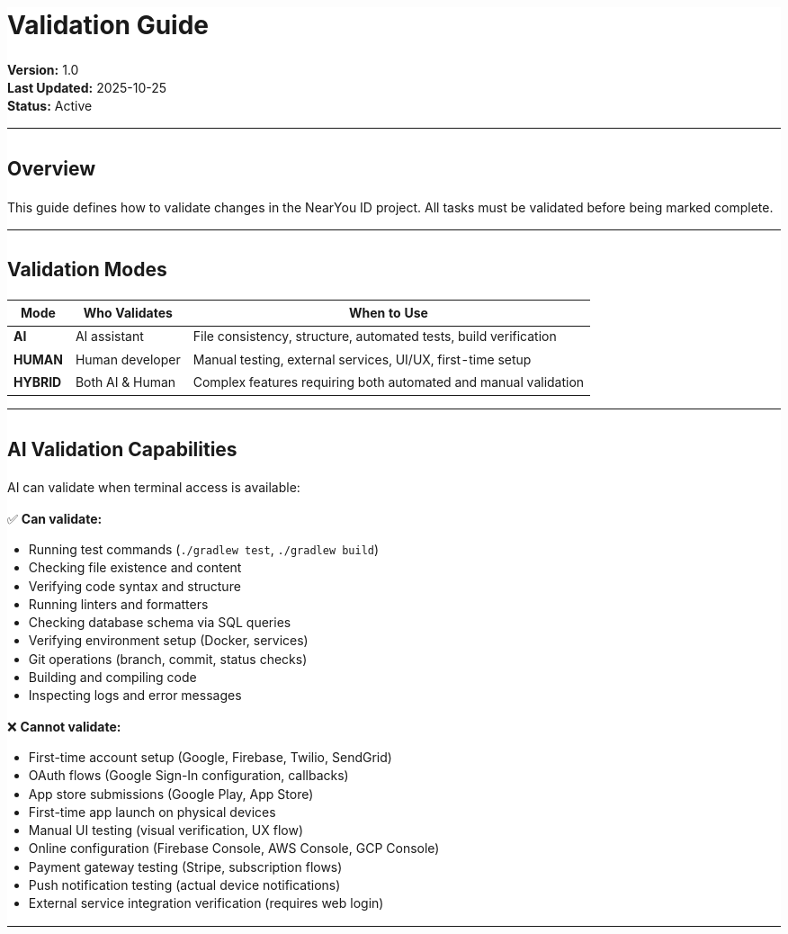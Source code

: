 # Validation Guide

**Version:** 1.0  
**Last Updated:** 2025-10-25  
**Status:** Active

---

## Overview

This guide defines how to validate changes in the NearYou ID project. All tasks must be validated before being marked complete.

---

## Validation Modes

| Mode | Who Validates | When to Use |
|------|---------------|-------------|
| **AI** | AI assistant | File consistency, structure, automated tests, build verification |
| **HUMAN** | Human developer | Manual testing, external services, UI/UX, first-time setup |
| **HYBRID** | Both AI & Human | Complex features requiring both automated and manual validation |

---

## AI Validation Capabilities

AI can validate when terminal access is available:

✅ **Can validate:**
- Running test commands (`./gradlew test`, `./gradlew build`)
- Checking file existence and content
- Verifying code syntax and structure
- Running linters and formatters
- Checking database schema via SQL queries
- Verifying environment setup (Docker, services)
- Git operations (branch, commit, status checks)
- Building and compiling code
- Inspecting logs and error messages

❌ **Cannot validate:**
- First-time account setup (Google, Firebase, Twilio, SendGrid)
- OAuth flows (Google Sign-In configuration, callbacks)
- App store submissions (Google Play, App Store)
- First-time app launch on physical devices
- Manual UI testing (visual verification, UX flow)
- Online configuration (Firebase Console, AWS Console, GCP Console)
- Payment gateway testing (Stripe, subscription flows)
- Push notification testing (actual device notifications)
- External service integration verification (requires web login)

---